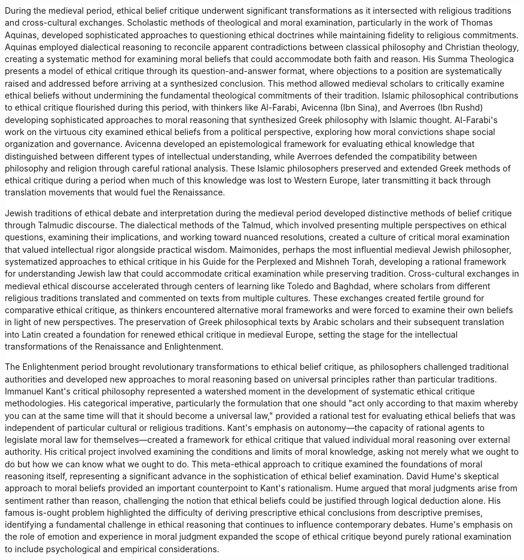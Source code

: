 During the medieval period, ethical belief critique underwent significant transformations as it intersected with religious traditions and cross-cultural exchanges. Scholastic methods of theological and moral examination, particularly in the work of Thomas Aquinas, developed sophisticated approaches to questioning ethical doctrines while maintaining fidelity to religious commitments. Aquinas employed dialectical reasoning to reconcile apparent contradictions between classical philosophy and Christian theology, creating a systematic method for examining moral beliefs that could accommodate both faith and reason. His Summa Theologica presents a model of ethical critique through its question-and-answer format, where objections to a position are systematically raised and addressed before arriving at a synthesized conclusion. This method allowed medieval scholars to critically examine ethical beliefs without undermining the fundamental theological commitments of their tradition. Islamic philosophical contributions to ethical critique flourished during this period, with thinkers like Al-Farabi, Avicenna (Ibn Sina), and Averroes (Ibn Rushd) developing sophisticated approaches to moral reasoning that synthesized Greek philosophy with Islamic thought. Al-Farabi's work on the virtuous city examined ethical beliefs from a political perspective, exploring how moral convictions shape social organization and governance. Avicenna developed an epistemological framework for evaluating ethical knowledge that distinguished between different types of intellectual understanding, while Averroes defended the compatibility between philosophy and religion through careful rational analysis. These Islamic philosophers preserved and extended Greek methods of ethical critique during a period when much of this knowledge was lost to Western Europe, later transmitting it back through translation movements that would fuel the Renaissance.

Jewish traditions of ethical debate and interpretation during the medieval period developed distinctive methods of belief critique through Talmudic discourse. The dialectical methods of the Talmud, which involved presenting multiple perspectives on ethical questions, examining their implications, and working toward nuanced resolutions, created a culture of critical moral examination that valued intellectual rigor alongside practical wisdom. Maimonides, perhaps the most influential medieval Jewish philosopher, systematized approaches to ethical critique in his Guide for the Perplexed and Mishneh Torah, developing a rational framework for understanding Jewish law that could accommodate critical examination while preserving tradition. Cross-cultural exchanges in medieval ethical discourse accelerated through centers of learning like Toledo and Baghdad, where scholars from different religious traditions translated and commented on texts from multiple cultures. These exchanges created fertile ground for comparative ethical critique, as thinkers encountered alternative moral frameworks and were forced to examine their own beliefs in light of new perspectives. The preservation of Greek philosophical texts by Arabic scholars and their subsequent translation into Latin created a foundation for renewed ethical critique in medieval Europe, setting the stage for the intellectual transformations of the Renaissance and Enlightenment.

The Enlightenment period brought revolutionary transformations to ethical belief critique, as philosophers challenged traditional authorities and developed new approaches to moral reasoning based on universal principles rather than particular traditions. Immanuel Kant's critical philosophy represented a watershed moment in the development of systematic ethical critique methodologies. His categorical imperative, particularly the formulation that one should "act only according to that maxim whereby you can at the same time will that it should become a universal law," provided a rational test for evaluating ethical beliefs that was independent of particular cultural or religious traditions. Kant's emphasis on autonomy—the capacity of rational agents to legislate moral law for themselves—created a framework for ethical critique that valued individual moral reasoning over external authority. His critical project involved examining the conditions and limits of moral knowledge, asking not merely what we ought to do but how we can know what we ought to do. This meta-ethical approach to critique examined the foundations of moral reasoning itself, representing a significant advance in the sophistication of ethical belief examination. David Hume's skeptical approach to moral beliefs provided an important counterpoint to Kant's rationalism. Hume argued that moral judgments arise from sentiment rather than reason, challenging the notion that ethical beliefs could be justified through logical deduction alone. His famous is-ought problem highlighted the difficulty of deriving prescriptive ethical conclusions from descriptive premises, identifying a fundamental challenge in ethical reasoning that continues to influence contemporary debates. Hume's emphasis on the role of emotion and experience in moral judgment expanded the scope of ethical critique beyond purely rational examination to include psychological and empirical considerations.
